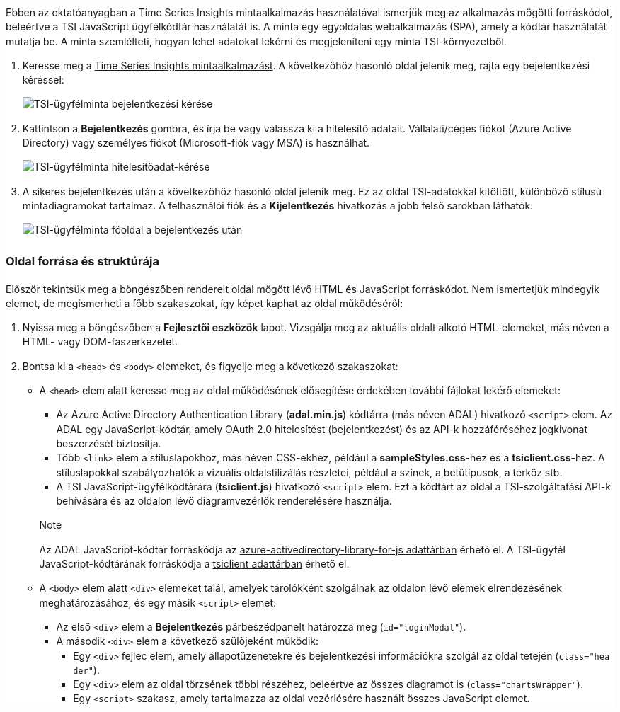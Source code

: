 Ebben az oktatóanyagban a Time Series Insights mintaalkalmazás használatával ismerjük meg az alkalmazás mögötti forráskódot, beleértve a TSI JavaScript ügyfélkódtár használatát is. A minta egy egyoldalas webalkalmazás (SPA), amely a kódtár használatát mutatja be. A minta szemlélteti, hogyan lehet adatokat lekérni és megjeleníteni egy minta TSI-környezetből.

1. Keresse meg a [Time Series Insights mintaalkalmazást](https://insights.timeseries.azure.com/clientsample). A következőhöz hasonló oldal jelenik meg, rajta egy bejelentkezési kéréssel:

   ![TSI-ügyfélminta bejelentkezési kérése](media/tutorial-explore-js-client-lib/tcs-sign-in.png)

2. Kattintson a **Bejelentkezés** gombra, és írja be vagy válassza ki a hitelesítő adatait. Vállalati/céges fiókot (Azure Active Directory) vagy személyes fiókot (Microsoft-fiók vagy MSA) is használhat.

   ![TSI-ügyfélminta hitelesítőadat-kérése](media/tutorial-explore-js-client-lib/tcs-sign-in-enter-account.png)

3. A sikeres bejelentkezés után a következőhöz hasonló oldal jelenik meg. Ez az oldal TSI-adatokkal kitöltött, különböző stílusú mintadiagramokat tartalmaz. A felhasználói fiók és a **Kijelentkezés** hivatkozás a jobb felső sarokban láthatók:

   ![TSI-ügyfélminta főoldal a bejelentkezés után](media/tutorial-explore-js-client-lib/tcs-main-after-signin.png)

### <a name="page-source-and-structure"></a>Oldal forrása és struktúrája

Először tekintsük meg a böngészőben renderelt oldal mögött lévő HTML és JavaScript forráskódot. Nem ismertetjük mindegyik elemet, de megismerheti a főbb szakaszokat, így képet kaphat az oldal működéséről:

1. Nyissa meg a böngészőben a **Fejlesztői eszközök** lapot. Vizsgálja meg az aktuális oldalt alkotó HTML-elemeket, más néven a HTML- vagy DOM-faszerkezetet.

2. Bontsa ki a `<head>` és `<body>` elemeket, és figyelje meg a következő szakaszokat:

   - A `<head>` elem alatt keresse meg az oldal működésének elősegítése érdekében további fájlokat lekérő elemeket:
     - Az Azure Active Directory Authentication Library (**adal.min.js**) kódtárra (más néven ADAL) hivatkozó `<script>` elem. Az ADAL egy JavaScript-kódtár, amely OAuth 2.0 hitelesítést (bejelentkezést) és az API-k hozzáféréséhez jogkivonat beszerzését biztosítja.
     - Több `<link>` elem a stíluslapokhoz, más néven CSS-ekhez, például a **sampleStyles.css**-hez és a **tsiclient.css**-hez. A stíluslapokkal szabályozhatók a vizuális oldalstilizálás részletei, például a színek, a betűtípusok, a térköz stb.
     - A TSI JavaScript-ügyfélkódtárára (**tsiclient.js**) hivatkozó `<script>` elem. Ezt a kódtárt az oldal a TSI-szolgáltatási API-k behívására és az oldalon lévő diagramvezérlők renderelésére használja.

     >[!NOTE]
     > Az ADAL JavaScript-kódtár forráskódja az [azure-activedirectory-library-for-js adattárban](https://github.com/AzureAD/azure-activedirectory-library-for-js) érhető el.
     > A TSI-ügyfél JavaScript-kódtárának forráskódja a [tsiclient adattárban](https://github.com/Microsoft/tsiclient) érhető el.

   - A `<body>` elem alatt `<div>` elemeket talál, amelyek tárolókként szolgálnak az oldalon lévő elemek elrendezésének meghatározásához, és egy másik `<script>` elemet:
     - Az első `<div>` elem a **Bejelentkezés** párbeszédpanelt határozza meg (`id="loginModal"`).
     - A második `<div>` elem a következő szülőjeként működik:
       - Egy `<div>` fejléc elem, amely állapotüzenetekre és bejelentkezési információkra szolgál az oldal tetején (`class="header"`).
       - Egy `<div>` elem az oldal törzsének többi részéhez, beleértve az összes diagramot is (`class="chartsWrapper"`).
       - Egy `<script>` szakasz, amely tartalmazza az oldal vezérlésére használt összes JavaScript elemet.
